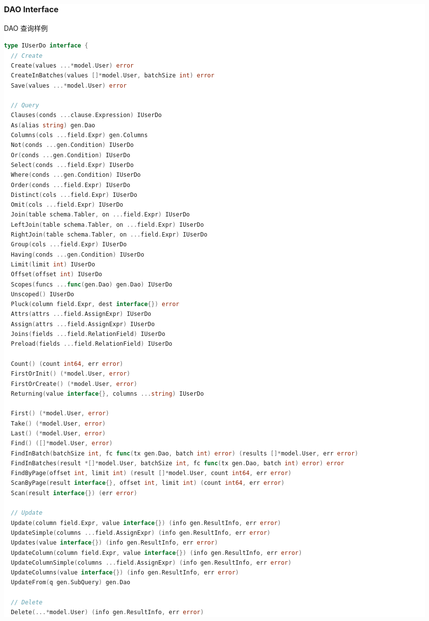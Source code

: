 ### DAO Interface

DAO 查询样例

```go
type IUserDo interface {
  // Create
  Create(values ...*model.User) error
  CreateInBatches(values []*model.User, batchSize int) error
  Save(values ...*model.User) error

  // Query
  Clauses(conds ...clause.Expression) IUserDo
  As(alias string) gen.Dao
  Columns(cols ...field.Expr) gen.Columns
  Not(conds ...gen.Condition) IUserDo
  Or(conds ...gen.Condition) IUserDo
  Select(conds ...field.Expr) IUserDo
  Where(conds ...gen.Condition) IUserDo
  Order(conds ...field.Expr) IUserDo
  Distinct(cols ...field.Expr) IUserDo
  Omit(cols ...field.Expr) IUserDo
  Join(table schema.Tabler, on ...field.Expr) IUserDo
  LeftJoin(table schema.Tabler, on ...field.Expr) IUserDo
  RightJoin(table schema.Tabler, on ...field.Expr) IUserDo
  Group(cols ...field.Expr) IUserDo
  Having(conds ...gen.Condition) IUserDo
  Limit(limit int) IUserDo
  Offset(offset int) IUserDo
  Scopes(funcs ...func(gen.Dao) gen.Dao) IUserDo
  Unscoped() IUserDo
  Pluck(column field.Expr, dest interface{}) error
  Attrs(attrs ...field.AssignExpr) IUserDo
  Assign(attrs ...field.AssignExpr) IUserDo
  Joins(fields ...field.RelationField) IUserDo
  Preload(fields ...field.RelationField) IUserDo

  Count() (count int64, err error)
  FirstOrInit() (*model.User, error)
  FirstOrCreate() (*model.User, error)
  Returning(value interface{}, columns ...string) IUserDo

  First() (*model.User, error)
  Take() (*model.User, error)
  Last() (*model.User, error)
  Find() ([]*model.User, error)
  FindInBatch(batchSize int, fc func(tx gen.Dao, batch int) error) (results []*model.User, err error)
  FindInBatches(result *[]*model.User, batchSize int, fc func(tx gen.Dao, batch int) error) error
  FindByPage(offset int, limit int) (result []*model.User, count int64, err error)
  ScanByPage(result interface{}, offset int, limit int) (count int64, err error)
  Scan(result interface{}) (err error)

  // Update
  Update(column field.Expr, value interface{}) (info gen.ResultInfo, err error)
  UpdateSimple(columns ...field.AssignExpr) (info gen.ResultInfo, err error)
  Updates(value interface{}) (info gen.ResultInfo, err error)
  UpdateColumn(column field.Expr, value interface{}) (info gen.ResultInfo, err error)
  UpdateColumnSimple(columns ...field.AssignExpr) (info gen.ResultInfo, err error)
  UpdateColumns(value interface{}) (info gen.ResultInfo, err error)
  UpdateFrom(q gen.SubQuery) gen.Dao

  // Delete
  Delete(...*model.User) (info gen.ResultInfo, err error)
```
